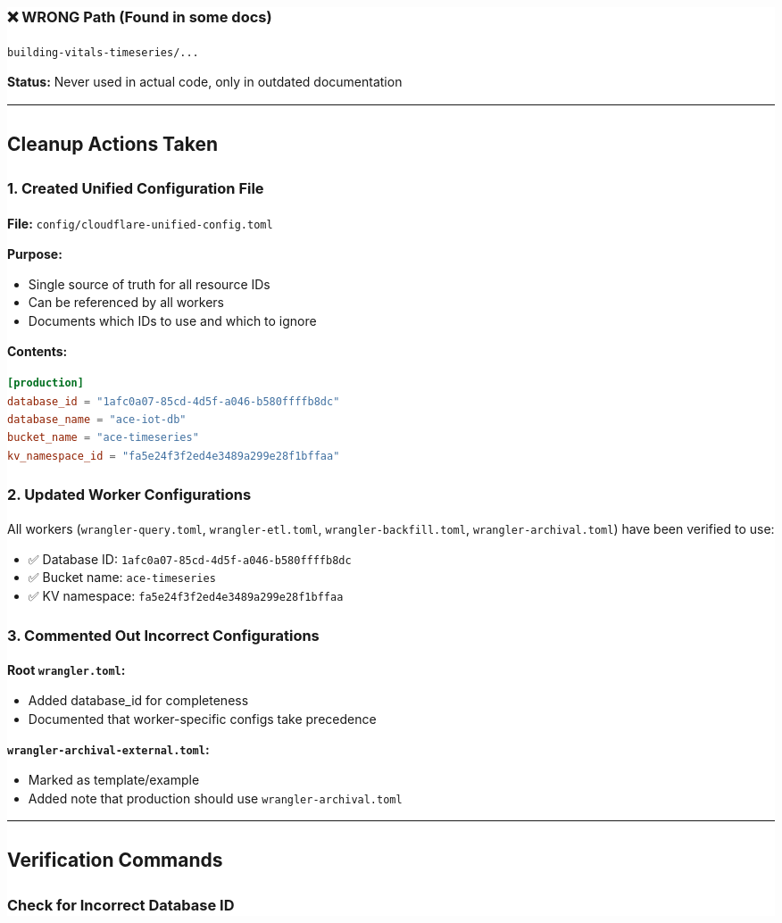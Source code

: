 ### ❌ WRONG Path (Found in some docs)

```
building-vitals-timeseries/...
```

**Status:** Never used in actual code, only in outdated documentation

---

## Cleanup Actions Taken

### 1. Created Unified Configuration File

**File:** `config/cloudflare-unified-config.toml`

**Purpose:**
- Single source of truth for all resource IDs
- Can be referenced by all workers
- Documents which IDs to use and which to ignore

**Contents:**
```toml
[production]
database_id = "1afc0a07-85cd-4d5f-a046-b580ffffb8dc"
database_name = "ace-iot-db"
bucket_name = "ace-timeseries"
kv_namespace_id = "fa5e24f3f2ed4e3489a299e28f1bffaa"
```

### 2. Updated Worker Configurations

All workers (`wrangler-query.toml`, `wrangler-etl.toml`, `wrangler-backfill.toml`, `wrangler-archival.toml`) have been verified to use:
- ✅ Database ID: `1afc0a07-85cd-4d5f-a046-b580ffffb8dc`
- ✅ Bucket name: `ace-timeseries`
- ✅ KV namespace: `fa5e24f3f2ed4e3489a299e28f1bffaa`

### 3. Commented Out Incorrect Configurations

**Root `wrangler.toml`:**
- Added database_id for completeness
- Documented that worker-specific configs take precedence

**`wrangler-archival-external.toml`:**
- Marked as template/example
- Added note that production should use `wrangler-archival.toml`

---

## Verification Commands

### Check for Incorrect Database ID
